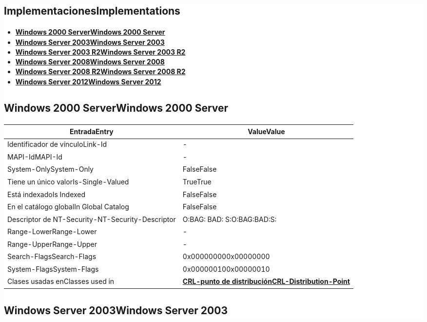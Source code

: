 

## <a name="implementations"></a><span data-ttu-id="19809-122">Implementaciones</span><span class="sxs-lookup"><span data-stu-id="19809-122">Implementations</span></span>

-   [<span data-ttu-id="19809-123">**Windows 2000 Server**</span><span class="sxs-lookup"><span data-stu-id="19809-123">**Windows 2000 Server**</span></span>](#windows-2000-server)
-   [<span data-ttu-id="19809-124">**Windows Server 2003**</span><span class="sxs-lookup"><span data-stu-id="19809-124">**Windows Server 2003**</span></span>](#windows-server-2003)
-   [<span data-ttu-id="19809-125">**Windows Server 2003 R2**</span><span class="sxs-lookup"><span data-stu-id="19809-125">**Windows Server 2003 R2**</span></span>](#windows-server-2003-r2)
-   [<span data-ttu-id="19809-126">**Windows Server 2008**</span><span class="sxs-lookup"><span data-stu-id="19809-126">**Windows Server 2008**</span></span>](#windows-server-2008)
-   [<span data-ttu-id="19809-127">**Windows Server 2008 R2**</span><span class="sxs-lookup"><span data-stu-id="19809-127">**Windows Server 2008 R2**</span></span>](#windows-server-2008-r2)
-   [<span data-ttu-id="19809-128">**Windows Server 2012**</span><span class="sxs-lookup"><span data-stu-id="19809-128">**Windows Server 2012**</span></span>](#windows-server-2012)

## <a name="windows-2000-server"></a><span data-ttu-id="19809-129">Windows 2000 Server</span><span class="sxs-lookup"><span data-stu-id="19809-129">Windows 2000 Server</span></span>



| <span data-ttu-id="19809-130">Entrada</span><span class="sxs-lookup"><span data-stu-id="19809-130">Entry</span></span> | <span data-ttu-id="19809-131">Value</span><span class="sxs-lookup"><span data-stu-id="19809-131">Value</span></span> |
|------------------------|---------------------------------------------------------------------|
| <span data-ttu-id="19809-132">Identificador de vínculo</span><span class="sxs-lookup"><span data-stu-id="19809-132">Link-Id</span></span>                | \-                                                                  |
| <span data-ttu-id="19809-133">MAPI-Id</span><span class="sxs-lookup"><span data-stu-id="19809-133">MAPI-Id</span></span>                | \-                                                                  |
| <span data-ttu-id="19809-134">System-Only</span><span class="sxs-lookup"><span data-stu-id="19809-134">System-Only</span></span>            | <span data-ttu-id="19809-135">False</span><span class="sxs-lookup"><span data-stu-id="19809-135">False</span></span>                                                               |
| <span data-ttu-id="19809-136">Tiene un único valor</span><span class="sxs-lookup"><span data-stu-id="19809-136">Is-Single-Valued</span></span>       | <span data-ttu-id="19809-137">True</span><span class="sxs-lookup"><span data-stu-id="19809-137">True</span></span>                                                                |
| <span data-ttu-id="19809-138">Está indexado</span><span class="sxs-lookup"><span data-stu-id="19809-138">Is Indexed</span></span>             | <span data-ttu-id="19809-139">False</span><span class="sxs-lookup"><span data-stu-id="19809-139">False</span></span>                                                               |
| <span data-ttu-id="19809-140">En el catálogo global</span><span class="sxs-lookup"><span data-stu-id="19809-140">In Global Catalog</span></span>      | <span data-ttu-id="19809-141">False</span><span class="sxs-lookup"><span data-stu-id="19809-141">False</span></span>                                                               |
| <span data-ttu-id="19809-142">Descriptor de NT-Security-</span><span class="sxs-lookup"><span data-stu-id="19809-142">NT-Security-Descriptor</span></span> | <span data-ttu-id="19809-143">O:BAG: BAD: S:</span><span class="sxs-lookup"><span data-stu-id="19809-143">O:BAG:BAD:S:</span></span>                                                        |
| <span data-ttu-id="19809-144">Range-Lower</span><span class="sxs-lookup"><span data-stu-id="19809-144">Range-Lower</span></span>            | \-                                                                  |
| <span data-ttu-id="19809-145">Range-Upper</span><span class="sxs-lookup"><span data-stu-id="19809-145">Range-Upper</span></span>            | \-                                                                  |
| <span data-ttu-id="19809-146">Search-Flags</span><span class="sxs-lookup"><span data-stu-id="19809-146">Search-Flags</span></span>           | <span data-ttu-id="19809-147">0x00000000</span><span class="sxs-lookup"><span data-stu-id="19809-147">0x00000000</span></span>                                                          |
| <span data-ttu-id="19809-148">System-Flags</span><span class="sxs-lookup"><span data-stu-id="19809-148">System-Flags</span></span>           | <span data-ttu-id="19809-149">0x00000010</span><span class="sxs-lookup"><span data-stu-id="19809-149">0x00000010</span></span>                                                          |
| <span data-ttu-id="19809-150">Clases usadas en</span><span class="sxs-lookup"><span data-stu-id="19809-150">Classes used in</span></span>        | [<span data-ttu-id="19809-151">**CRL-punto de distribución**</span><span class="sxs-lookup"><span data-stu-id="19809-151">**CRL-Distribution-Point**</span></span>](c-crldistributionpoint.md)<br/> |



## <a name="windows-server-2003"></a><span data-ttu-id="19809-152">Windows Server 2003</span><span class="sxs-lookup"><span data-stu-id="19809-152">Windows Server 2003</span></span>
